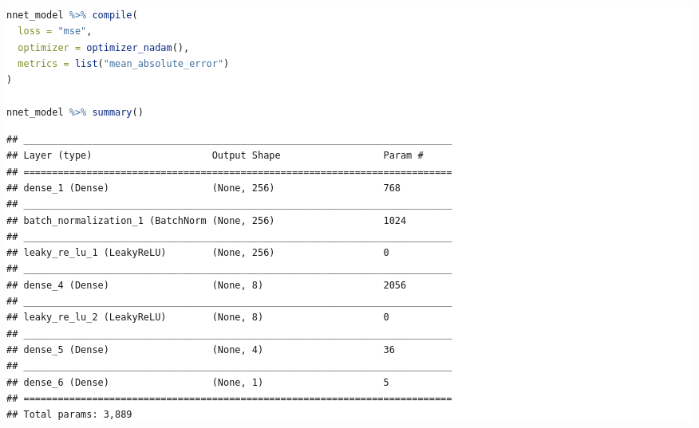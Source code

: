 ``` r
nnet_model %>% compile(
  loss = "mse",
  optimizer = optimizer_nadam(),
  metrics = list("mean_absolute_error")
)

nnet_model %>% summary()
```

    ## ___________________________________________________________________________
    ## Layer (type)                     Output Shape                  Param #     
    ## ===========================================================================
    ## dense_1 (Dense)                  (None, 256)                   768         
    ## ___________________________________________________________________________
    ## batch_normalization_1 (BatchNorm (None, 256)                   1024        
    ## ___________________________________________________________________________
    ## leaky_re_lu_1 (LeakyReLU)        (None, 256)                   0           
    ## ___________________________________________________________________________
    ## dense_4 (Dense)                  (None, 8)                     2056        
    ## ___________________________________________________________________________
    ## leaky_re_lu_2 (LeakyReLU)        (None, 8)                     0           
    ## ___________________________________________________________________________
    ## dense_5 (Dense)                  (None, 4)                     36          
    ## ___________________________________________________________________________
    ## dense_6 (Dense)                  (None, 1)                     5           
    ## ===========================================================================
    ## Total params: 3,889